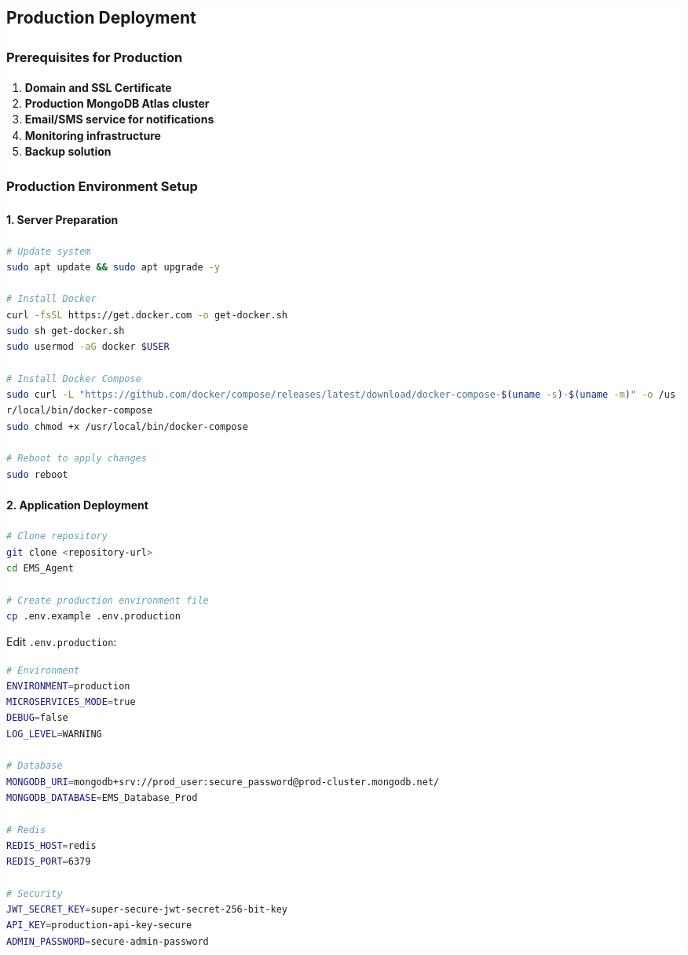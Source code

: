 
## Production Deployment

### Prerequisites for Production

1. **Domain and SSL Certificate**
2. **Production MongoDB Atlas cluster**
3. **Email/SMS service for notifications**
4. **Monitoring infrastructure**
5. **Backup solution**

### Production Environment Setup

#### 1. Server Preparation

```bash
# Update system
sudo apt update && sudo apt upgrade -y

# Install Docker
curl -fsSL https://get.docker.com -o get-docker.sh
sudo sh get-docker.sh
sudo usermod -aG docker $USER

# Install Docker Compose
sudo curl -L "https://github.com/docker/compose/releases/latest/download/docker-compose-$(uname -s)-$(uname -m)" -o /usr/local/bin/docker-compose
sudo chmod +x /usr/local/bin/docker-compose

# Reboot to apply changes
sudo reboot
```

#### 2. Application Deployment

```bash
# Clone repository
git clone <repository-url>
cd EMS_Agent

# Create production environment file
cp .env.example .env.production
```

Edit `.env.production`:
```bash
# Environment
ENVIRONMENT=production
MICROSERVICES_MODE=true
DEBUG=false
LOG_LEVEL=WARNING

# Database
MONGODB_URI=mongodb+srv://prod_user:secure_password@prod-cluster.mongodb.net/
MONGODB_DATABASE=EMS_Database_Prod

# Redis
REDIS_HOST=redis
REDIS_PORT=6379

# Security
JWT_SECRET_KEY=super-secure-jwt-secret-256-bit-key
API_KEY=production-api-key-secure
ADMIN_PASSWORD=secure-admin-password

```